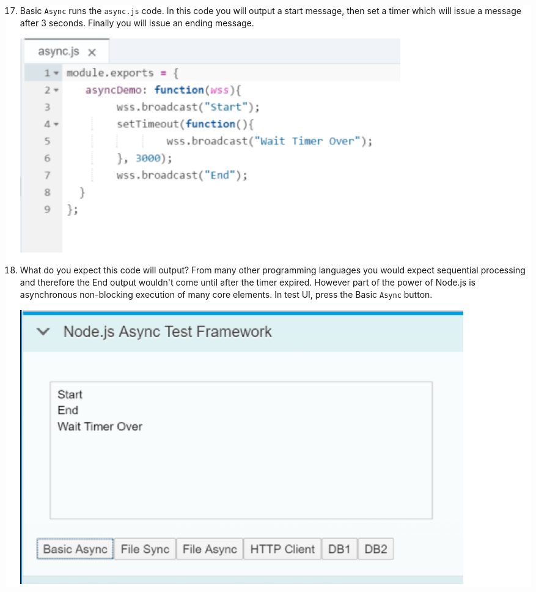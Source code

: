 17. Basic `Async` runs the `async.js` code. In this code you will output a start message, then set a timer which will issue a message after 3 seconds. Finally you will issue an ending message.

	![async](17.png)

18. What do you expect this code will output? From many other programming languages you would expect sequential processing and therefore the End output wouldn't come until after the timer expired. However part of the power of Node.js is asynchronous non-blocking execution of many core elements. In test UI, press the Basic `Async` button.

	![button](18.png)

